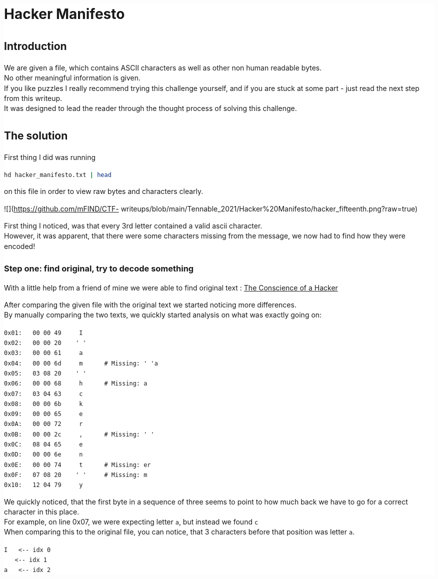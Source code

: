 # Hacker Manifesto

## Introduction  
We are given a file, which contains ASCII characters as well as other non
human readable bytes.  
No other meaningful information is given.  
If you like puzzles I really recommend trying this challenge yourself, and if
you are stuck at some part - just read the next step from this writeup.  
It was designed to lead the reader through the thought process of solving this
challenge.

## The solution  
First thing I did was running  
```bash  
hd hacker_manifesto.txt | head  
```  
on this file in order to view raw bytes and characters clearly.

![](https://github.com/mFIND/CTF-
writeups/blob/main/Tennable_2021/Hacker%20Manifesto/hacker_fifteenth.png?raw=true)

First thing I noticed, was that every 3rd letter contained a valid ascii
character.  
However, it was apparent, that there were some characters missing from the
message, we now had to find how they were encoded!

### Step one: find original, try to decode something  
With a little help from a friend of mine we were able to find original text :
[The Conscience of a Hacker](http://phrack.org/issues/7/3.html)

After comparing the given file with the original text we started noticing more
differences.  
By manually comparing the two texts, we quickly started analysis on what was
exactly going on:  
```  
0x01:   00 00 49     I  
0x02:   00 00 20    ' '  
0x03:   00 00 61     a  
0x04:   00 00 6d     m      # Missing: ' 'a  
0x05:   03 08 20    ' '  
0x06:   00 00 68     h      # Missing: a  
0x07:   03 04 63     c  
0x08:   00 00 6b     k  
0x09:   00 00 65     e  
0x0A:   00 00 72     r  
0x0B:   00 00 2c     ,      # Missing: ' '  
0x0C:   08 04 65     e  
0x0D:   00 00 6e     n  
0x0E:   00 00 74     t      # Missing: er  
0x0F:   07 08 20    ' '     # Missing: m  
0x10:   12 04 79     y  
```  
We quickly noticed, that the first byte in a sequence of three seems to point
to how much back we have to go for a correct character in this place.  
For example, on line 0x07, we were expecting letter `a`, but instead we found
`c`  
When comparing this to the original file, you can notice, that 3 characters
before that position was letter `a`.  
```  
I   <-- idx 0  
   <-- idx 1  
a   <-- idx 2  
```